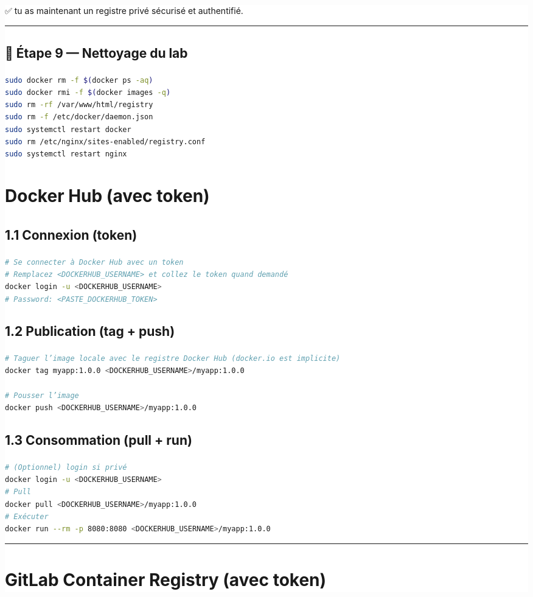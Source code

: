 ✅ tu as maintenant un registre privé sécurisé et authentifié.

---

## 🧹 Étape 9 — Nettoyage du lab

```bash
sudo docker rm -f $(docker ps -aq)
sudo docker rmi -f $(docker images -q)
sudo rm -rf /var/www/html/registry
sudo rm -f /etc/docker/daemon.json
sudo systemctl restart docker
sudo rm /etc/nginx/sites-enabled/registry.conf
sudo systemctl restart nginx
```



# Docker Hub (avec token)

## 1.1 Connexion (token)

```bash
# Se connecter à Docker Hub avec un token
# Remplacez <DOCKERHUB_USERNAME> et collez le token quand demandé
docker login -u <DOCKERHUB_USERNAME>
# Password: <PASTE_DOCKERHUB_TOKEN>
```

## 1.2 Publication (tag + push)

```bash
# Taguer l’image locale avec le registre Docker Hub (docker.io est implicite)
docker tag myapp:1.0.0 <DOCKERHUB_USERNAME>/myapp:1.0.0

# Pousser l’image
docker push <DOCKERHUB_USERNAME>/myapp:1.0.0
```

## 1.3 Consommation (pull + run)

```bash
# (Optionnel) login si privé
docker login -u <DOCKERHUB_USERNAME>
# Pull
docker pull <DOCKERHUB_USERNAME>/myapp:1.0.0
# Exécuter
docker run --rm -p 8080:8080 <DOCKERHUB_USERNAME>/myapp:1.0.0
```

---

# GitLab Container Registry (avec token)

